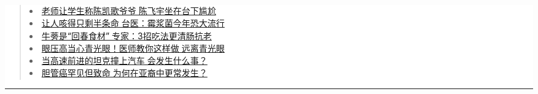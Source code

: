 > <li><a href="http://www.epochtimes.com/gb/19/10/2/n11563873.htm">老师让学生称陈凯歌爷爷 陈飞宇坐在台下尴尬</a></li>
> <li><a href="http://www.epochtimes.com/gb/19/10/1/n11560777.htm">让人咳得只剩半条命 台医：霉浆菌今年恐大流行</a></li>
> <li><a href="http://www.epochtimes.com/gb/19/10/2/n11563614.htm">牛蒡是“回春食材” 专家：3招吃法更清肠抗老</a></li>
> <li><a href="http://www.epochtimes.com/gb/19/10/1/n11561483.htm">眼压高当心青光眼！医师教你这样做 远离青光眼</a></li>
> <li><a href="http://www.epochtimes.com/gb/19/10/2/n11562142.htm">当高速前进的坦克撞上汽车 会发生什么事？</a></li>
> <li><a href="http://www.epochtimes.com/gb/19/9/30/n11558342.htm">胆管癌罕见但致命 为何在亚裔中更常发生？</a></li>
<hr>
